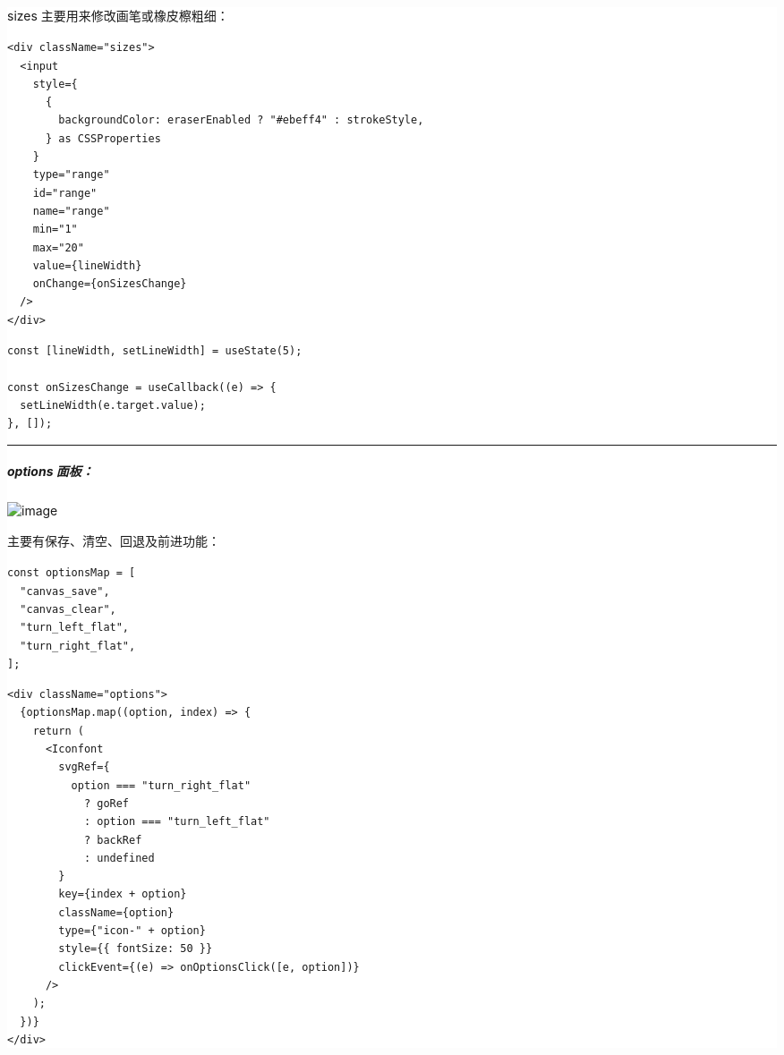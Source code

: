 sizes 主要用来修改画笔或橡皮檫粗细：

```
<div className="sizes">
  <input
    style={
      {
        backgroundColor: eraserEnabled ? "#ebeff4" : strokeStyle,
      } as CSSProperties
    }
    type="range"
    id="range"
    name="range"
    min="1"
    max="20"
    value={lineWidth}
    onChange={onSizesChange}
  />
</div>
```

```
const [lineWidth, setLineWidth] = useState(5);

const onSizesChange = useCallback((e) => {
  setLineWidth(e.target.value);
}, []);
```

---

##### options 面板：

![image](https://upload-images.jianshu.io/upload_images/7094266-856b72c57f443e8f?imageMogr2/auto-orient/strip%7CimageView2/2/w/1240)

主要有保存、清空、回退及前进功能：

```
const optionsMap = [
  "canvas_save",
  "canvas_clear",
  "turn_left_flat",
  "turn_right_flat",
];
```

```
<div className="options">
  {optionsMap.map((option, index) => {
    return (
      <Iconfont
        svgRef={
          option === "turn_right_flat"
            ? goRef
            : option === "turn_left_flat"
            ? backRef
            : undefined
        }
        key={index + option}
        className={option}
        type={"icon-" + option}
        style={{ fontSize: 50 }}
        clickEvent={(e) => onOptionsClick([e, option])}
      />
    );
  })}
</div>
```